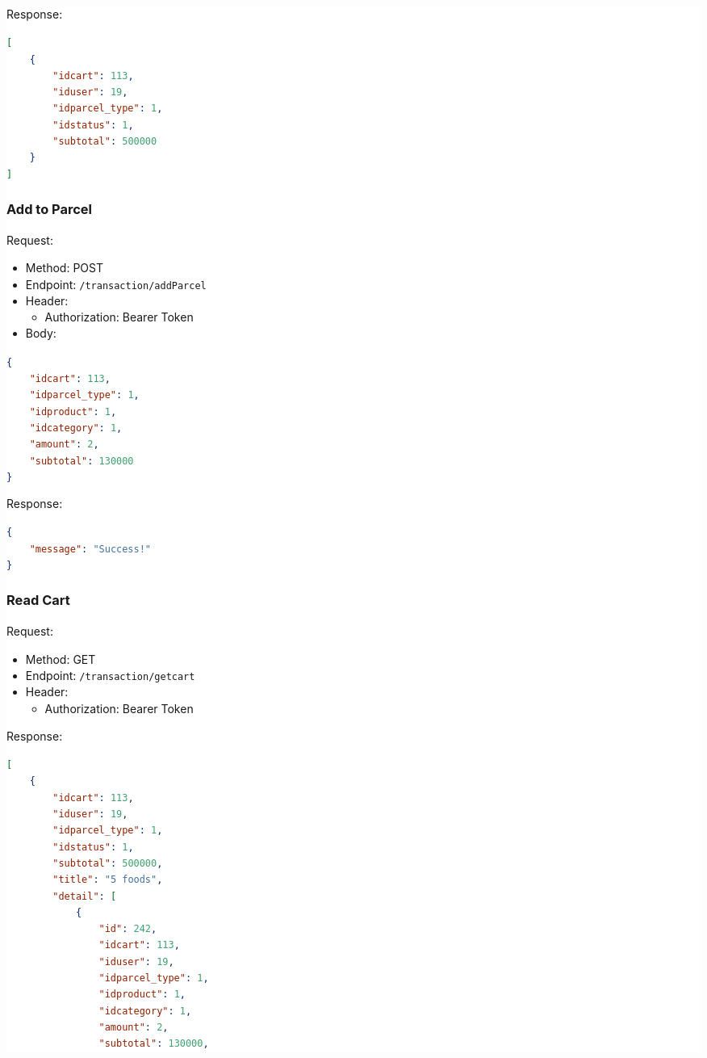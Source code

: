 Response:
```json
[
    {
        "idcart": 113,
        "iduser": 19,
        "idparcel_type": 1,
        "idstatus": 1,
        "subtotal": 500000
    }
]
```

### Add to Parcel
Request:
- Method: POST
- Endpoint: `/transaction/addParcel`
- Header:
    - Authorization: Bearer Token
- Body:
```json
{
    "idcart": 113,
    "idparcel_type": 1,
    "idproduct": 1,
    "idcategory": 1,
    "amount": 2,
    "subtotal": 130000
}
```

Response:
```json
{
    "message": "Success!"
}
```

### Read Cart
Request:
- Method: GET
- Endpoint: `/transaction/getcart`
- Header:
    - Authorization: Bearer Token

Response:
```json
[
    {
        "idcart": 113,
        "iduser": 19,
        "idparcel_type": 1,
        "idstatus": 1,
        "subtotal": 500000,
        "title": "5 foods",
        "detail": [
            {
                "id": 242,
                "idcart": 113,
                "iduser": 19,
                "idparcel_type": 1,
                "idproduct": 1,
                "idcategory": 1,
                "amount": 2,
                "subtotal": 130000,
```